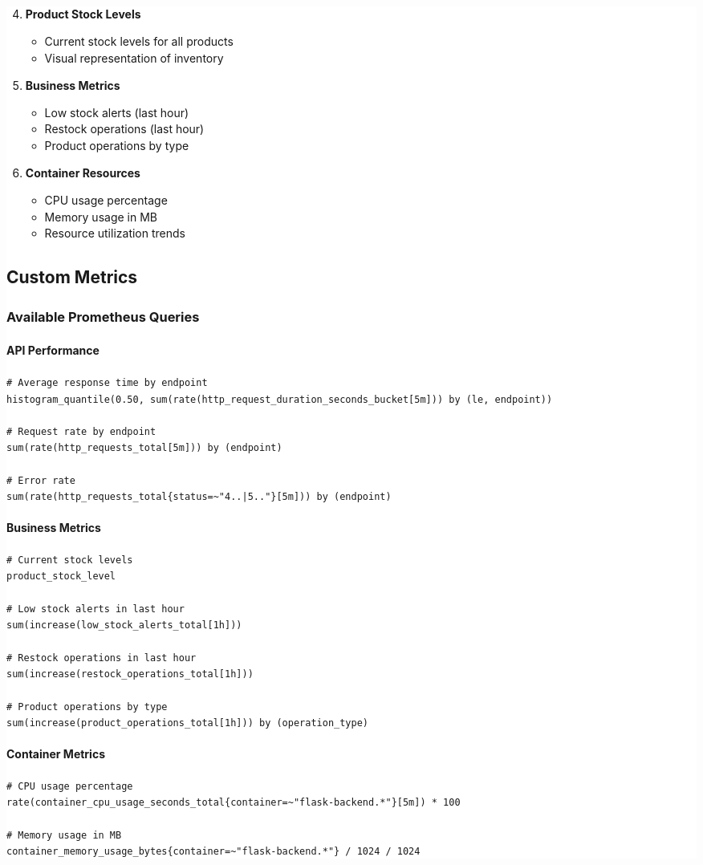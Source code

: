 4. **Product Stock Levels**
   - Current stock levels for all products
   - Visual representation of inventory

5. **Business Metrics**
   - Low stock alerts (last hour)
   - Restock operations (last hour)
   - Product operations by type

6. **Container Resources**
   - CPU usage percentage
   - Memory usage in MB
   - Resource utilization trends

## Custom Metrics

### Available Prometheus Queries

#### API Performance
```promql
# Average response time by endpoint
histogram_quantile(0.50, sum(rate(http_request_duration_seconds_bucket[5m])) by (le, endpoint))

# Request rate by endpoint
sum(rate(http_requests_total[5m])) by (endpoint)

# Error rate
sum(rate(http_requests_total{status=~"4..|5.."}[5m])) by (endpoint)
```

#### Business Metrics
```promql
# Current stock levels
product_stock_level

# Low stock alerts in last hour
sum(increase(low_stock_alerts_total[1h]))

# Restock operations in last hour
sum(increase(restock_operations_total[1h]))

# Product operations by type
sum(increase(product_operations_total[1h])) by (operation_type)
```

#### Container Metrics
```promql
# CPU usage percentage
rate(container_cpu_usage_seconds_total{container=~"flask-backend.*"}[5m]) * 100

# Memory usage in MB
container_memory_usage_bytes{container=~"flask-backend.*"} / 1024 / 1024
```
